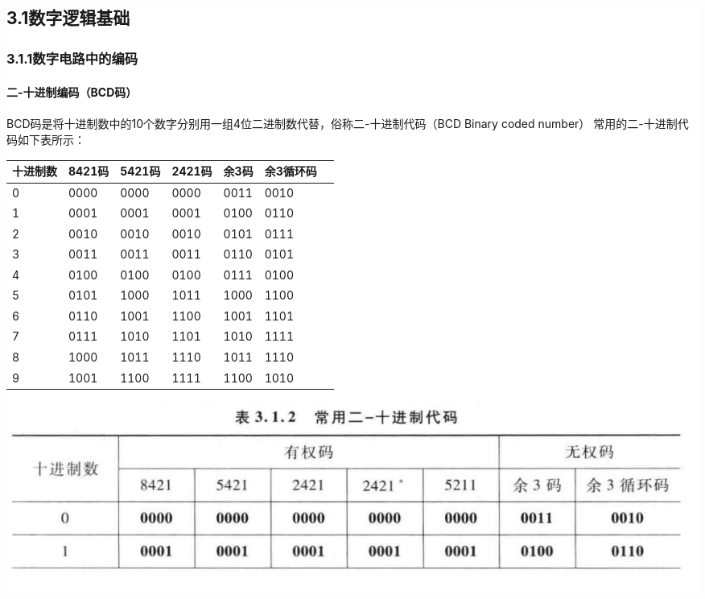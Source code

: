 


## 3.1数字逻辑基础
### 3.1.1数字电路中的编码
#### 二-十进制编码（BCD码）
BCD码是将十进制数中的10个数字分别用一组4位二进制数代替，俗称二-十进制代码（BCD Binary coded number）
常用的二-十进制代码如下表所示：


| 十进制数 | 8421码 | 5421码 | 2421码 | 余3码  | 余3循环码 |     |
| ---- | ----- | ----- | ----- | ---- | ----- | --- |
| 0    | 0000  | 0000  | 0000  | 0011 | 0010  |     |
| 1    | 0001  | 0001  | 0001  | 0100 | 0110  |     |
| 2    | 0010  | 0010  | 0010  | 0101 | 0111  |     |
| 3    | 0011  | 0011  | 0011  | 0110 | 0101  |     |
| 4    | 0100  | 0100  | 0100  | 0111 | 0100  |     |
| 5    | 0101  | 1000  | 1011  | 1000 | 1100  |     |
| 6    | 0110  | 1001  | 1100  | 1001 | 1101  |     |
| 7    | 0111  | 1010  | 1101  | 1010 | 1111  |     |
| 8    | 1000  | 1011  | 1110  | 1011 | 1110  |     |
| 9    | 1001  | 1100  | 1111  | 1100 | 1010  |     |

![](/images/shudian/{1EE37324-22BB-4281-8641-D54EE5D15512}.png)

